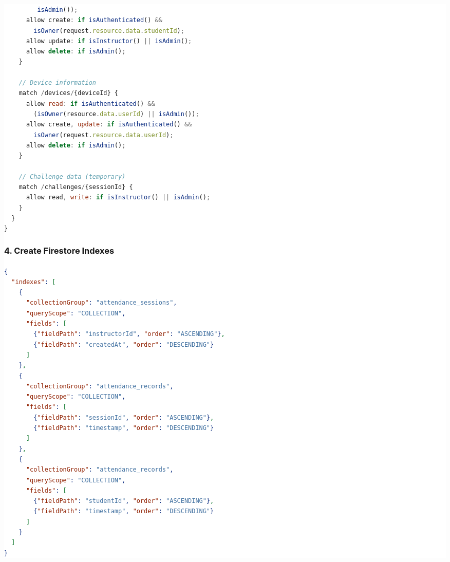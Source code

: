 ```javascript
         isAdmin());
      allow create: if isAuthenticated() && 
        isOwner(request.resource.data.studentId);
      allow update: if isInstructor() || isAdmin();
      allow delete: if isAdmin();
    }
    
    // Device information
    match /devices/{deviceId} {
      allow read: if isAuthenticated() && 
        (isOwner(resource.data.userId) || isAdmin());
      allow create, update: if isAuthenticated() && 
        isOwner(request.resource.data.userId);
      allow delete: if isAdmin();
    }
    
    // Challenge data (temporary)
    match /challenges/{sessionId} {
      allow read, write: if isInstructor() || isAdmin();
    }
  }
}
```

### 4. Create Firestore Indexes

```json
{
  "indexes": [
    {
      "collectionGroup": "attendance_sessions",
      "queryScope": "COLLECTION",
      "fields": [
        {"fieldPath": "instructorId", "order": "ASCENDING"},
        {"fieldPath": "createdAt", "order": "DESCENDING"}
      ]
    },
    {
      "collectionGroup": "attendance_records", 
      "queryScope": "COLLECTION",
      "fields": [
        {"fieldPath": "sessionId", "order": "ASCENDING"},
        {"fieldPath": "timestamp", "order": "DESCENDING"}
      ]
    },
    {
      "collectionGroup": "attendance_records",
      "queryScope": "COLLECTION", 
      "fields": [
        {"fieldPath": "studentId", "order": "ASCENDING"},
        {"fieldPath": "timestamp", "order": "DESCENDING"}
      ]
    }
  ]
}
```

